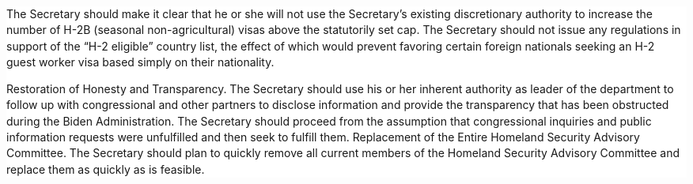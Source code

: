 The Secretary should make it clear that he or she will not use the Secretary’s
existing discretionary authority to increase the number of H-2B (seasonal
non-agricultural) visas above the statutorily set cap.
The Secretary should not issue any regulations in support of the “H-2
eligible” country list, the effect of which would prevent favoring certain
foreign nationals seeking an H-2 guest worker visa based simply on their
nationality.

Restoration of Honesty and Transparency. The Secretary should use his or
her inherent authority as leader of the department to follow up with congressional
and other partners to disclose information and provide the transparency that has
been obstructed during the Biden Administration. The Secretary should proceed
from the assumption that congressional inquiries and public information requests
were unfulfilled and then seek to fulfill them.
Replacement of the Entire Homeland Security Advisory Committee. The
Secretary should plan to quickly remove all current members of the Homeland
Security Advisory Committee and replace them as quickly as is feasible.


